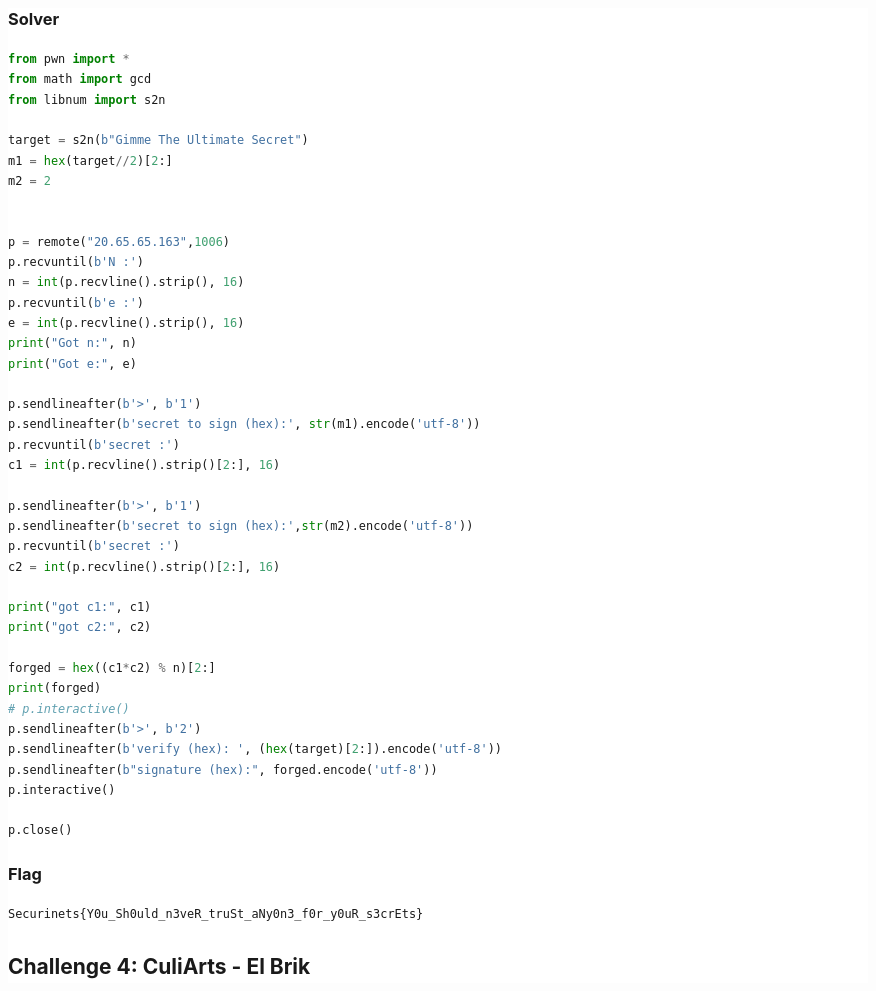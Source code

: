 ### Solver

```python
from pwn import *
from math import gcd
from libnum import s2n

target = s2n(b"Gimme The Ultimate Secret")
m1 = hex(target//2)[2:]
m2 = 2


p = remote("20.65.65.163",1006)
p.recvuntil(b'N :')
n = int(p.recvline().strip(), 16)
p.recvuntil(b'e :')
e = int(p.recvline().strip(), 16)
print("Got n:", n)
print("Got e:", e)

p.sendlineafter(b'>', b'1')
p.sendlineafter(b'secret to sign (hex):', str(m1).encode('utf-8'))
p.recvuntil(b'secret :')
c1 = int(p.recvline().strip()[2:], 16)

p.sendlineafter(b'>', b'1')
p.sendlineafter(b'secret to sign (hex):',str(m2).encode('utf-8'))
p.recvuntil(b'secret :')
c2 = int(p.recvline().strip()[2:], 16)

print("got c1:", c1)
print("got c2:", c2)

forged = hex((c1*c2) % n)[2:]
print(forged)
# p.interactive()
p.sendlineafter(b'>', b'2')
p.sendlineafter(b'verify (hex): ', (hex(target)[2:]).encode('utf-8'))
p.sendlineafter(b"signature (hex):", forged.encode('utf-8'))
p.interactive()

p.close()

```

### Flag

```
Securinets{Y0u_Sh0uld_n3veR_truSt_aNy0n3_f0r_y0uR_s3crEts}
```

## Challenge 4: CuliArts - El Brik
